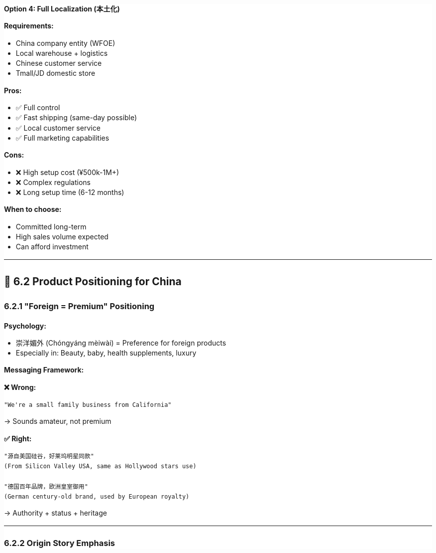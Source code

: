 **Option 4: Full Localization (本土化)**

**Requirements:**
- China company entity (WFOE)
- Local warehouse + logistics
- Chinese customer service
- Tmall/JD domestic store

**Pros:**
- ✅ Full control
- ✅ Fast shipping (same-day possible)
- ✅ Local customer service
- ✅ Full marketing capabilities

**Cons:**
- ❌ High setup cost (¥500k-1M+)
- ❌ Complex regulations
- ❌ Long setup time (6-12 months)

**When to choose:**
- Committed long-term
- High sales volume expected
- Can afford investment

---

## 🎯 6.2 Product Positioning for China

### 6.2.1 "Foreign = Premium" Positioning

**Psychology:**
- 崇洋媚外 (Chóngyáng mèiwài) = Preference for foreign products
- Especially in: Beauty, baby, health supplements, luxury

**Messaging Framework:**

**❌ Wrong:**
```
"We're a small family business from California"
```
→ Sounds amateur, not premium

**✅ Right:**
```
"源自美国硅谷，好莱坞明星同款"
(From Silicon Valley USA, same as Hollywood stars use)

"德国百年品牌，欧洲皇室御用"
(German century-old brand, used by European royalty)
```
→ Authority + status + heritage

---

### 6.2.2 Origin Story Emphasis
